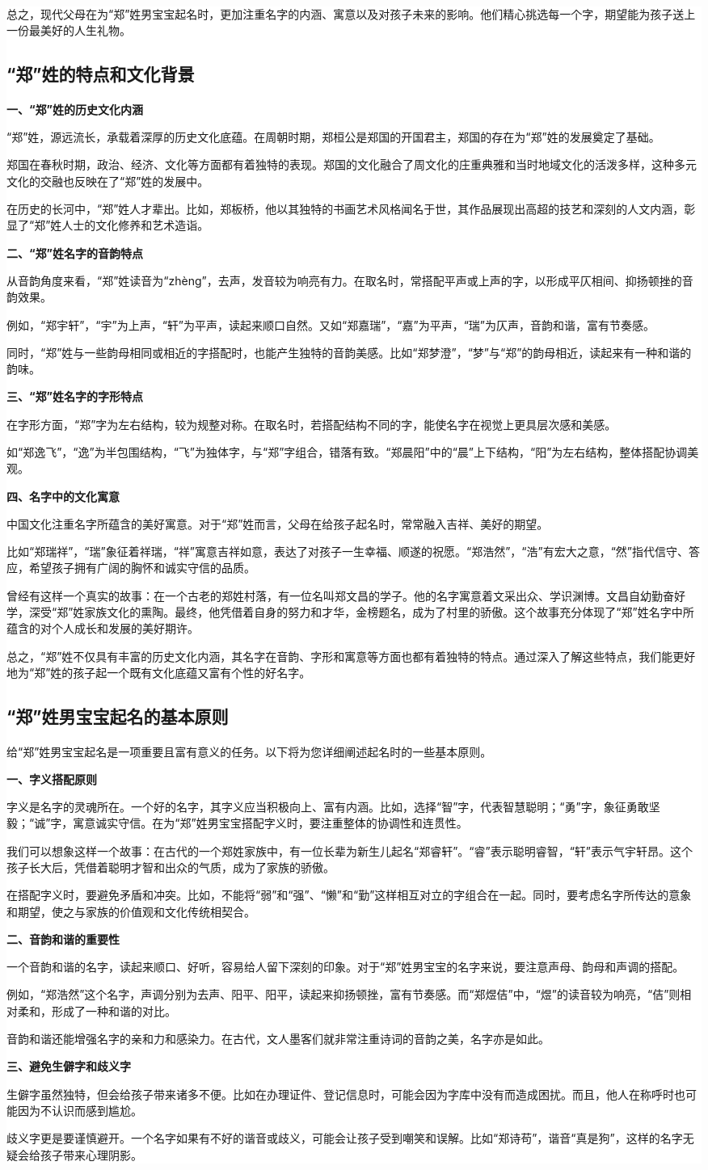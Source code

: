 总之，现代父母在为“郑”姓男宝宝起名时，更加注重名字的内涵、寓意以及对孩子未来的影响。他们精心挑选每一个字，期望能为孩子送上一份最美好的人生礼物。 
## “郑”姓的特点和文化背景

**一、“郑”姓的历史文化内涵**

“郑”姓，源远流长，承载着深厚的历史文化底蕴。在周朝时期，郑桓公是郑国的开国君主，郑国的存在为“郑”姓的发展奠定了基础。

郑国在春秋时期，政治、经济、文化等方面都有着独特的表现。郑国的文化融合了周文化的庄重典雅和当时地域文化的活泼多样，这种多元文化的交融也反映在了“郑”姓的发展中。

在历史的长河中，“郑”姓人才辈出。比如，郑板桥，他以其独特的书画艺术风格闻名于世，其作品展现出高超的技艺和深刻的人文内涵，彰显了“郑”姓人士的文化修养和艺术造诣。

**二、“郑”姓名字的音韵特点**

从音韵角度来看，“郑”姓读音为“zhèng”，去声，发音较为响亮有力。在取名时，常搭配平声或上声的字，以形成平仄相间、抑扬顿挫的音韵效果。

例如，“郑宇轩”，“宇”为上声，“轩”为平声，读起来顺口自然。又如“郑嘉瑞”，“嘉”为平声，“瑞”为仄声，音韵和谐，富有节奏感。

同时，“郑”姓与一些韵母相同或相近的字搭配时，也能产生独特的音韵美感。比如“郑梦澄”，“梦”与“郑”的韵母相近，读起来有一种和谐的韵味。

**三、“郑”姓名字的字形特点**

在字形方面，“郑”字为左右结构，较为规整对称。在取名时，若搭配结构不同的字，能使名字在视觉上更具层次感和美感。

如“郑逸飞”，“逸”为半包围结构，“飞”为独体字，与“郑”字组合，错落有致。“郑晨阳”中的“晨”上下结构，“阳”为左右结构，整体搭配协调美观。

**四、名字中的文化寓意**

中国文化注重名字所蕴含的美好寓意。对于“郑”姓而言，父母在给孩子起名时，常常融入吉祥、美好的期望。

比如“郑瑞祥”，“瑞”象征着祥瑞，“祥”寓意吉祥如意，表达了对孩子一生幸福、顺遂的祝愿。“郑浩然”，“浩”有宏大之意，“然”指代信守、答应，希望孩子拥有广阔的胸怀和诚实守信的品质。

曾经有这样一个真实的故事：在一个古老的郑姓村落，有一位名叫郑文昌的学子。他的名字寓意着文采出众、学识渊博。文昌自幼勤奋好学，深受“郑”姓家族文化的熏陶。最终，他凭借着自身的努力和才华，金榜题名，成为了村里的骄傲。这个故事充分体现了“郑”姓名字中所蕴含的对个人成长和发展的美好期许。

总之，“郑”姓不仅具有丰富的历史文化内涵，其名字在音韵、字形和寓意等方面也都有着独特的特点。通过深入了解这些特点，我们能更好地为“郑”姓的孩子起一个既有文化底蕴又富有个性的好名字。
## “郑”姓男宝宝起名的基本原则

给“郑”姓男宝宝起名是一项重要且富有意义的任务。以下将为您详细阐述起名时的一些基本原则。

**一、字义搭配原则**

字义是名字的灵魂所在。一个好的名字，其字义应当积极向上、富有内涵。比如，选择“智”字，代表智慧聪明；“勇”字，象征勇敢坚毅；“诚”字，寓意诚实守信。在为“郑”姓男宝宝搭配字义时，要注重整体的协调性和连贯性。

我们可以想象这样一个故事：在古代的一个郑姓家族中，有一位长辈为新生儿起名“郑睿轩”。“睿”表示聪明睿智，“轩”表示气宇轩昂。这个孩子长大后，凭借着聪明才智和出众的气质，成为了家族的骄傲。

在搭配字义时，要避免矛盾和冲突。比如，不能将“弱”和“强”、“懒”和“勤”这样相互对立的字组合在一起。同时，要考虑名字所传达的意象和期望，使之与家族的价值观和文化传统相契合。

**二、音韵和谐的重要性**

一个音韵和谐的名字，读起来顺口、好听，容易给人留下深刻的印象。对于“郑”姓男宝宝的名字来说，要注意声母、韵母和声调的搭配。

例如，“郑浩然”这个名字，声调分别为去声、阳平、阳平，读起来抑扬顿挫，富有节奏感。而“郑煜佶”中，“煜”的读音较为响亮，“佶”则相对柔和，形成了一种和谐的对比。

音韵和谐还能增强名字的亲和力和感染力。在古代，文人墨客们就非常注重诗词的音韵之美，名字亦是如此。

**三、避免生僻字和歧义字**

生僻字虽然独特，但会给孩子带来诸多不便。比如在办理证件、登记信息时，可能会因为字库中没有而造成困扰。而且，他人在称呼时也可能因为不认识而感到尴尬。

歧义字更是要谨慎避开。一个名字如果有不好的谐音或歧义，可能会让孩子受到嘲笑和误解。比如“郑诗苟”，谐音“真是狗”，这样的名字无疑会给孩子带来心理阴影。
